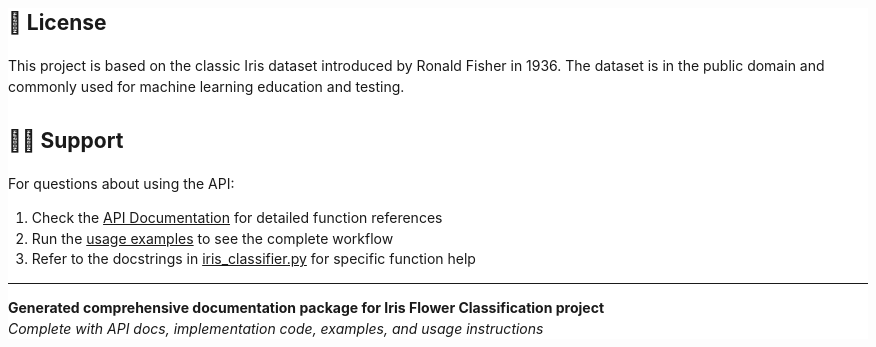 ## 📄 License

This project is based on the classic Iris dataset introduced by Ronald Fisher in 1936. The dataset is in the public domain and commonly used for machine learning education and testing.

## 🙋‍♂️ Support

For questions about using the API:

1. Check the [API Documentation](API_DOCUMENTATION.md) for detailed function references
2. Run the [usage examples](usage_examples.py) to see the complete workflow
3. Refer to the docstrings in [iris_classifier.py](iris_classifier.py) for specific function help

---

**Generated comprehensive documentation package for Iris Flower Classification project**  
*Complete with API docs, implementation code, examples, and usage instructions*